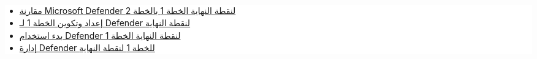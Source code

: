 - [مقارنة Microsoft Defender لنقطة النهاية الخطة 1 بالخطة 2](defender-endpoint-plan-1-2.md)
- [إعداد وتكوين الخطة 1 لـ Defender لنقطة النهاية](mde-p1-setup-configuration.md)
- [بدء استخدام Defender لنقطة النهاية الخطة 1](mde-plan1-getting-started.md)
- [إدارة Defender للخطة 1 لنقطة النهاية](mde-p1-maintenance-operations.md)
